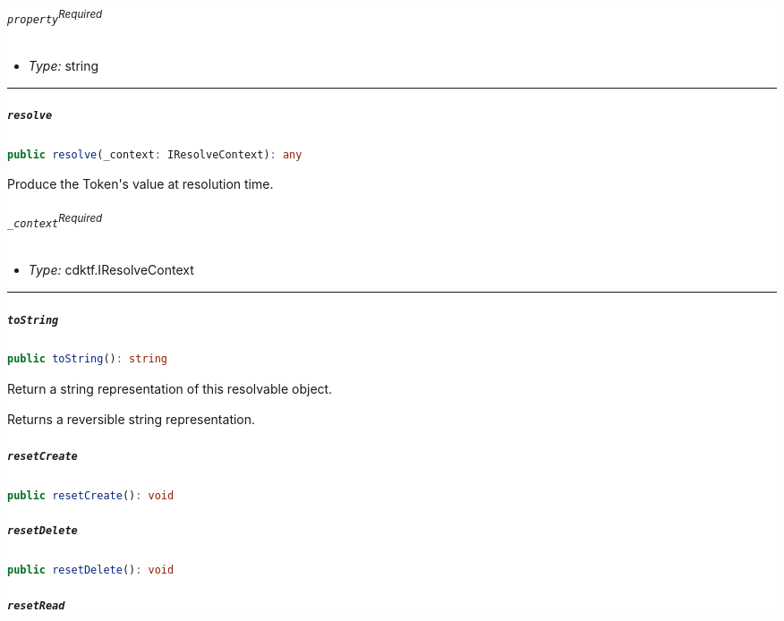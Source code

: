 ###### `property`<sup>Required</sup> <a name="property" id="@cdktf/provider-azurerm.streamAnalyticsOutputEventhub.StreamAnalyticsOutputEventhubTimeoutsOutputReference.interpolationForAttribute.parameter.property"></a>

- *Type:* string

---

##### `resolve` <a name="resolve" id="@cdktf/provider-azurerm.streamAnalyticsOutputEventhub.StreamAnalyticsOutputEventhubTimeoutsOutputReference.resolve"></a>

```typescript
public resolve(_context: IResolveContext): any
```

Produce the Token's value at resolution time.

###### `_context`<sup>Required</sup> <a name="_context" id="@cdktf/provider-azurerm.streamAnalyticsOutputEventhub.StreamAnalyticsOutputEventhubTimeoutsOutputReference.resolve.parameter._context"></a>

- *Type:* cdktf.IResolveContext

---

##### `toString` <a name="toString" id="@cdktf/provider-azurerm.streamAnalyticsOutputEventhub.StreamAnalyticsOutputEventhubTimeoutsOutputReference.toString"></a>

```typescript
public toString(): string
```

Return a string representation of this resolvable object.

Returns a reversible string representation.

##### `resetCreate` <a name="resetCreate" id="@cdktf/provider-azurerm.streamAnalyticsOutputEventhub.StreamAnalyticsOutputEventhubTimeoutsOutputReference.resetCreate"></a>

```typescript
public resetCreate(): void
```

##### `resetDelete` <a name="resetDelete" id="@cdktf/provider-azurerm.streamAnalyticsOutputEventhub.StreamAnalyticsOutputEventhubTimeoutsOutputReference.resetDelete"></a>

```typescript
public resetDelete(): void
```

##### `resetRead` <a name="resetRead" id="@cdktf/provider-azurerm.streamAnalyticsOutputEventhub.StreamAnalyticsOutputEventhubTimeoutsOutputReference.resetRead"></a>
